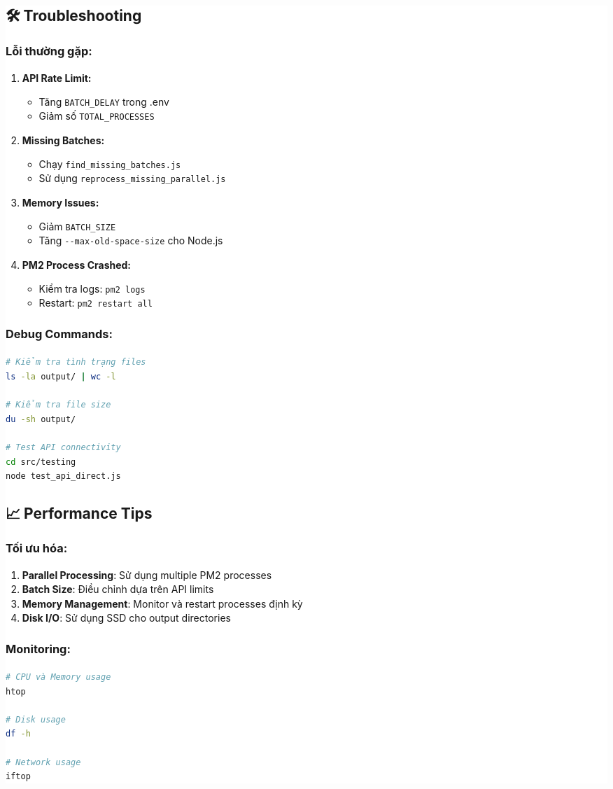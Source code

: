 ## 🛠️ Troubleshooting

### Lỗi thường gặp:

1. **API Rate Limit:**
   - Tăng `BATCH_DELAY` trong .env
   - Giảm số `TOTAL_PROCESSES`

2. **Missing Batches:**
   - Chạy `find_missing_batches.js`
   - Sử dụng `reprocess_missing_parallel.js`

3. **Memory Issues:**
   - Giảm `BATCH_SIZE`
   - Tăng `--max-old-space-size` cho Node.js

4. **PM2 Process Crashed:**
   - Kiểm tra logs: `pm2 logs`
   - Restart: `pm2 restart all`

### Debug Commands:
```bash
# Kiểm tra tình trạng files
ls -la output/ | wc -l

# Kiểm tra file size
du -sh output/

# Test API connectivity
cd src/testing
node test_api_direct.js
```

## 📈 Performance Tips

### Tối ưu hóa:
1. **Parallel Processing**: Sử dụng multiple PM2 processes
2. **Batch Size**: Điều chỉnh dựa trên API limits
3. **Memory Management**: Monitor và restart processes định kỳ
4. **Disk I/O**: Sử dụng SSD cho output directories

### Monitoring:
```bash
# CPU và Memory usage
htop

# Disk usage
df -h

# Network usage
iftop
```
